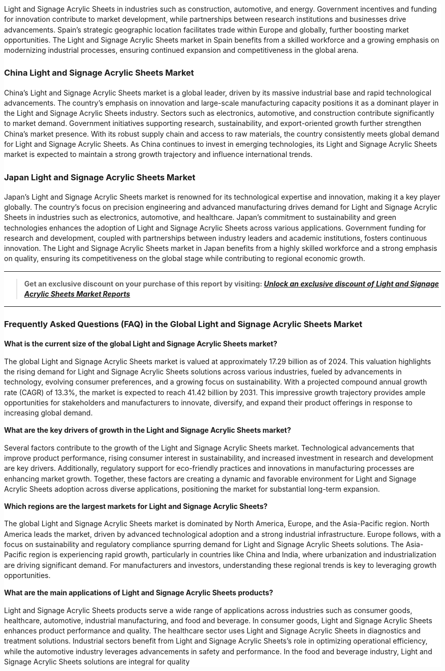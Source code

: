 Light and Signage Acrylic Sheets in industries such as construction, automotive, and energy. Government incentives and funding for innovation contribute to market development, while partnerships between research institutions and businesses drive advancements. Spain&rsquo;s strategic geographic location facilitates trade within Europe and globally, further boosting market opportunities. The Light and Signage Acrylic Sheets market in Spain benefits from a skilled workforce and a growing emphasis on modernizing industrial processes, ensuring continued expansion and competitiveness in the global arena.</p><h3>China Light and Signage Acrylic Sheets Market</h3><p>China&rsquo;s Light and Signage Acrylic Sheets market is a global leader, driven by its massive industrial base and rapid technological advancements. The country&rsquo;s emphasis on innovation and large-scale manufacturing capacity positions it as a dominant player in the Light and Signage Acrylic Sheets industry. Sectors such as electronics, automotive, and construction contribute significantly to market demand. Government initiatives supporting research, sustainability, and export-oriented growth further strengthen China&rsquo;s market presence. With its robust supply chain and access to raw materials, the country consistently meets global demand for Light and Signage Acrylic Sheets. As China continues to invest in emerging technologies, its Light and Signage Acrylic Sheets market is expected to maintain a strong growth trajectory and influence international trends.</p><h3>Japan Light and Signage Acrylic Sheets Market</h3><p>Japan&rsquo;s Light and Signage Acrylic Sheets market is renowned for its technological expertise and innovation, making it a key player globally. The country&rsquo;s focus on precision engineering and advanced manufacturing drives demand for Light and Signage Acrylic Sheets in industries such as electronics, automotive, and healthcare. Japan&rsquo;s commitment to sustainability and green technologies enhances the adoption of Light and Signage Acrylic Sheets across various applications. Government funding for research and development, coupled with partnerships between industry leaders and academic institutions, fosters continuous innovation. The Light and Signage Acrylic Sheets market in Japan benefits from a highly skilled workforce and a strong emphasis on quality, ensuring its competitiveness on the global stage while contributing to regional economic growth.</p><hr /><blockquote><p><strong>Get an exclusive discount on your purchase of this report by visiting: <em><a href="://marketresearchpulse.com/ask-for-discount/148224?utm_source=Github&amp;utm_medium=0117">Unlock an exclusive discount of Light and Signage Acrylic Sheets Market Reports</a></em>&nbsp;</strong></p></blockquote><hr /><h3>Frequently Asked Questions (FAQ) in the Global Light and Signage Acrylic Sheets Market</h3><p><strong>What is the current size of the global Light and Signage Acrylic Sheets market?</strong></p><p>The global Light and Signage Acrylic Sheets market is valued at approximately 17.29 billion as of 2024. This valuation highlights the rising demand for Light and Signage Acrylic Sheets solutions across various industries, fueled by advancements in technology, evolving consumer preferences, and a growing focus on sustainability. With a projected compound annual growth rate (CAGR) of 13.3%, the market is expected to reach 41.42 billion by 2031. This impressive growth trajectory provides ample opportunities for stakeholders and manufacturers to innovate, diversify, and expand their product offerings in response to increasing global demand.</p><p><strong>What are the key drivers of growth in the Light and Signage Acrylic Sheets market?</strong></p><p>Several factors contribute to the growth of the Light and Signage Acrylic Sheets market. Technological advancements that improve product performance, rising consumer interest in sustainability, and increased investment in research and development are key drivers. Additionally, regulatory support for eco-friendly practices and innovations in manufacturing processes are enhancing market growth. Together, these factors are creating a dynamic and favorable environment for Light and Signage Acrylic Sheets adoption across diverse applications, positioning the market for substantial long-term expansion.</p><p><strong>Which regions are the largest markets for Light and Signage Acrylic Sheets?</strong></p><p>The global Light and Signage Acrylic Sheets market is dominated by North America, Europe, and the Asia-Pacific region. North America leads the market, driven by advanced technological adoption and a strong industrial infrastructure. Europe follows, with a focus on sustainability and regulatory compliance spurring demand for Light and Signage Acrylic Sheets solutions. The Asia-Pacific region is experiencing rapid growth, particularly in countries like China and India, where urbanization and industrialization are driving significant demand. For manufacturers and investors, understanding these regional trends is key to leveraging growth opportunities.</p><p><strong>What are the main applications of Light and Signage Acrylic Sheets products?</strong></p><p>Light and Signage Acrylic Sheets products serve a wide range of applications across industries such as consumer goods, healthcare, automotive, industrial manufacturing, and food and beverage. In consumer goods, Light and Signage Acrylic Sheets enhances product performance and quality. The healthcare sector uses Light and Signage Acrylic Sheets in diagnostics and treatment solutions. Industrial sectors benefit from Light and Signage Acrylic Sheets&rsquo;s role in optimizing operational efficiency, while the automotive industry leverages advancements in safety and performance. In the food and beverage industry, Light and Signage Acrylic Sheets solutions are integral for quality